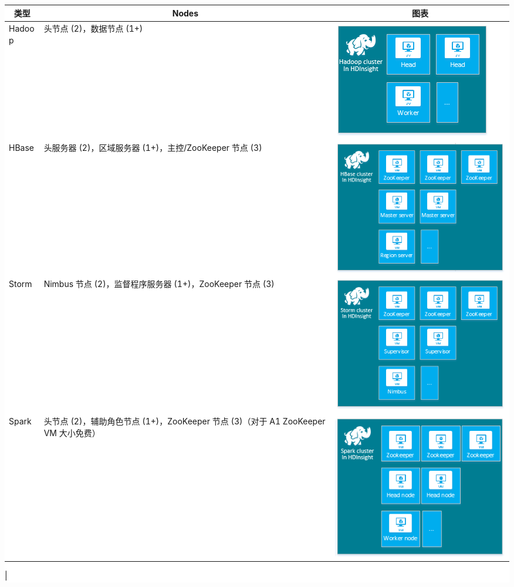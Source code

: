 | 类型 | Nodes | 图表 |
| --- | --- | --- |
| Hadoop |头节点 (2)，数据节点 (1+) |![HDInsight Hadoop 群集节点](./media/hdinsight-provision-clusters/HDInsight.Hadoop.roles.png) |
| HBase |头服务器 (2)，区域服务器 (1+)，主控/ZooKeeper 节点 (3) |![HDInsight HBase 群集节点](./media/hdinsight-provision-clusters/HDInsight.HBase.roles.png) |
| Storm |Nimbus 节点 (2)，监督程序服务器 (1+)，ZooKeeper 节点 (3) |![HDInsight Storm 群集节点](./media/hdinsight-provision-clusters/HDInsight.Storm.roles.png) |
| Spark |头节点 (2)，辅助角色节点 (1+)，ZooKeeper 节点 (3)（对于 A1 ZooKeeper VM 大小免费） |![HDInsight Spark 群集节点](./media/hdinsight-provision-clusters/HDInsight.Spark.roles.png)  
 |
